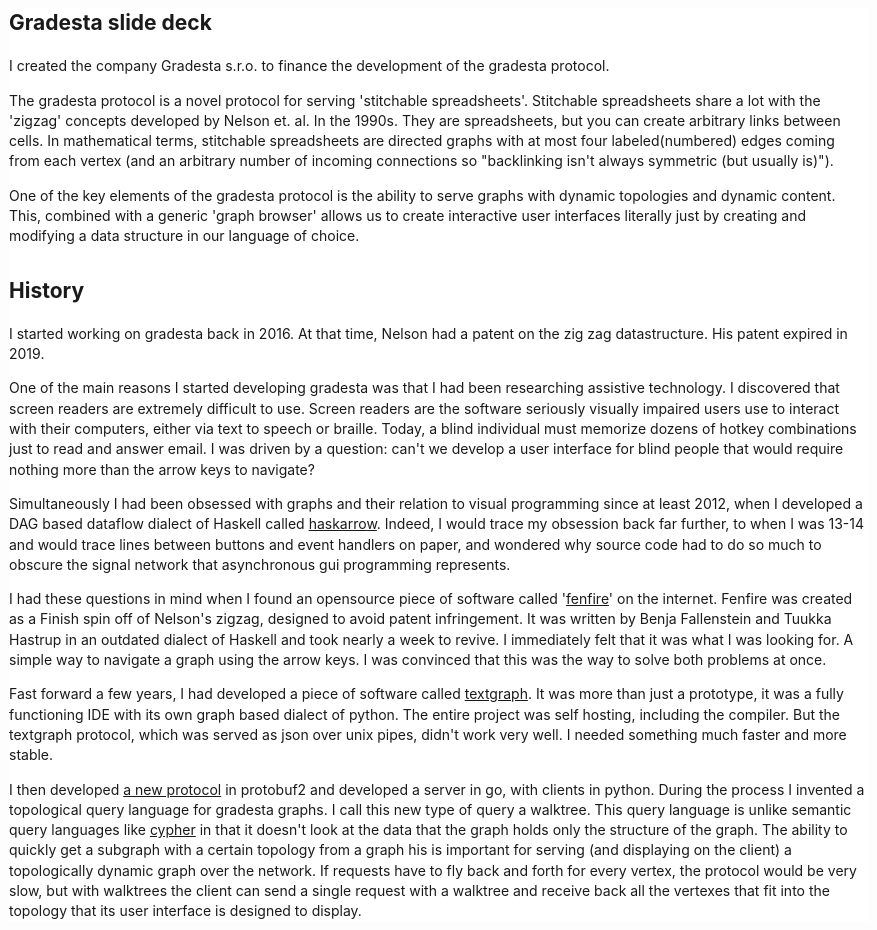 Gradesta slide deck
---

I created the company Gradesta s.r.o. to finance the development of the gradesta protocol.

The gradesta protocol is a novel protocol for serving 'stitchable spreadsheets'. Stitchable spreadsheets share a lot with the 'zigzag' concepts developed by Nelson et. al. In the 1990s. They are spreadsheets, but you can create arbitrary links between cells. In mathematical terms, stitchable spreadsheets are directed graphs with at most four labeled(numbered) edges coming from each vertex (and an arbitrary number of incoming connections so "backlinking isn't always symmetric (but usually is)").

One of the key elements of the gradesta protocol is the ability to serve graphs with dynamic topologies and dynamic content. This, combined with a generic 'graph browser' allows us to create interactive user interfaces literally just by creating and modifying a data structure in our language of choice.

History
-------------------

I started working on gradesta back in 2016. At that time, Nelson had a patent on the zig zag datastructure. His patent expired in 2019.

One of the main reasons I started developing gradesta was that I had been researching assistive technology. I discovered that screen readers are extremely difficult to use. Screen readers are the software seriously visually impaired users use to interact with their computers, either via text to speech or braille. Today, a blind individual must memorize dozens of hotkey combinations just to read and answer email. I was driven by a question: can't we develop a user interface for blind people that would require nothing more than the arrow keys to navigate?

Simultaneously I had been obsessed with graphs and their relation to visual programming since at least 2012, when I developed a DAG based dataflow dialect of Haskell called [haskarrow](https://github.com/timthelion/haskarrow). Indeed, I would trace my obsession back far further, to when I was 13-14 and would trace lines between buttons and event handlers on paper, and wondered why source code had to do so much to obscure the signal network that asynchronous gui programming represents.

I had these questions in mind when I found an opensource piece of software called '[fenfire](https://hackage.haskell.org/package/fenfire)' on the internet. Fenfire was created as a Finish spin off of Nelson's zigzag, designed to avoid patent infringement. It was written by Benja Fallenstein and Tuukka Hastrup in an outdated dialect of Haskell and took nearly a week to revive. I immediately felt that it was what I was looking for. A simple way to navigate a graph using the arrow keys. I was convinced that this was the way to solve both problems at once.

Fast forward a few years, I had developed a piece of software called [textgraph](https://hobbs.cz/tg/tg.html). It was more than just a prototype, it was a fully functioning IDE with its own graph based dialect of python. The entire project was self hosting, including the compiler. But the textgraph protocol, which was served as json over unix pipes, didn't work very well. I needed something much faster and more stable.

I then developed [a new protocol](https://hobbs.cz/tg/tg/dev-docs/docs.html) in protobuf2 and developed a server in go, with clients in python. During the process I invented a topological query language for gradesta graphs. I call this new type of query a walktree. This query language is unlike semantic query languages like [cypher](https://en.wikipedia.org/wiki/Cypher_(query_language)) in that it doesn't look at the data that the graph holds only the structure of the graph. The ability to quickly get a subgraph with a certain topology from a graph his is important for serving (and displaying on the client) a topologically dynamic graph over the network. If requests have to fly back and forth for every vertex, the protocol would be very slow, but with walktrees the client can send a single request with a walktree and receive back all the vertexes that fit into the topology that its user interface is designed to display.
